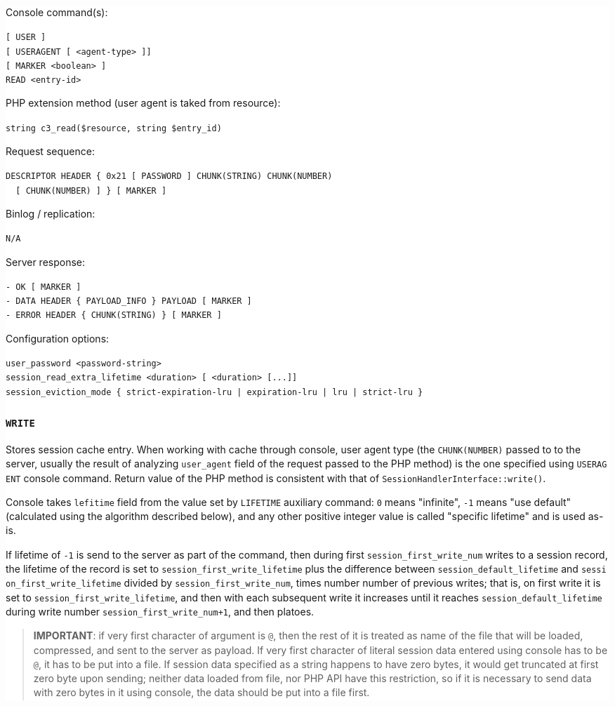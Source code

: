   Console command(s):

    [ USER ]
    [ USERAGENT [ <agent-type> ]]
    [ MARKER <boolean> ]
    READ <entry-id>

  PHP extension method (user agent is taked from resource):

    string c3_read($resource, string $entry_id)

  Request sequence:

    DESCRIPTOR HEADER { 0x21 [ PASSWORD ] CHUNK(STRING) CHUNK(NUMBER)
      [ CHUNK(NUMBER) ] } [ MARKER ]

  Binlog / replication:

    N/A

  Server response:

    - OK [ MARKER ]
    - DATA HEADER { PAYLOAD_INFO } PAYLOAD [ MARKER ]
    - ERROR HEADER { CHUNK(STRING) } [ MARKER ]

  Configuration options:

    user_password <password-string>
    session_read_extra_lifetime <duration> [ <duration> [...]]
    session_eviction_mode { strict-expiration-lru | expiration-lru | lru | strict-lru }

### `WRITE` ###

Stores session cache entry. When working with cache through console, user
agent type (the `CHUNK(NUMBER)` passed to to the server, usually the result
of analyzing `user_agent` field of the request passed to the PHP method) is
the one specified using `USERAGENT` console command. Return value of the
PHP method is consistent with that of `SessionHandlerInterface::write()`.

Console takes `lefitime` field from the value set by `LIFETIME` auxiliary
command: `0` means "infinite", `-1` means "use default" (calculated using the
algorithm described below), and any other positive integer value is called
"specific lifetime" and is used as-is.

If lifetime of `-1` is send to the server as part of the command, then during
first `session_first_write_num` writes to a session record, the lifetime of the
record is set to `session_first_write_lifetime` plus the difference between
`session_default_lifetime` and `session_first_write_lifetime` divided by
`session_first_write_num`, times number number of previous writes; that is, on
first write it is set to `session_first_write_lifetime`, and then with each
subsequent write it increases until it reaches `session_default_lifetime`
during write number `session_first_write_num+1`, and then platoes.

> **IMPORTANT**: if very first character of <session-data> argument is `@`, then 
> the rest of it is treated as name of the file that will be loaded, compressed, 
> and sent to the server as payload. If very first character of literal session 
> data entered using console has to be `@`, it has to be put into a file. If
> session data specified as a string happens to have zero bytes, it would
> get truncated at first zero byte upon sending; neither data loaded from file,
> nor PHP API have this restriction, so if it is necessary to send data with
> zero bytes in it using console, the data should be put into a file first.
